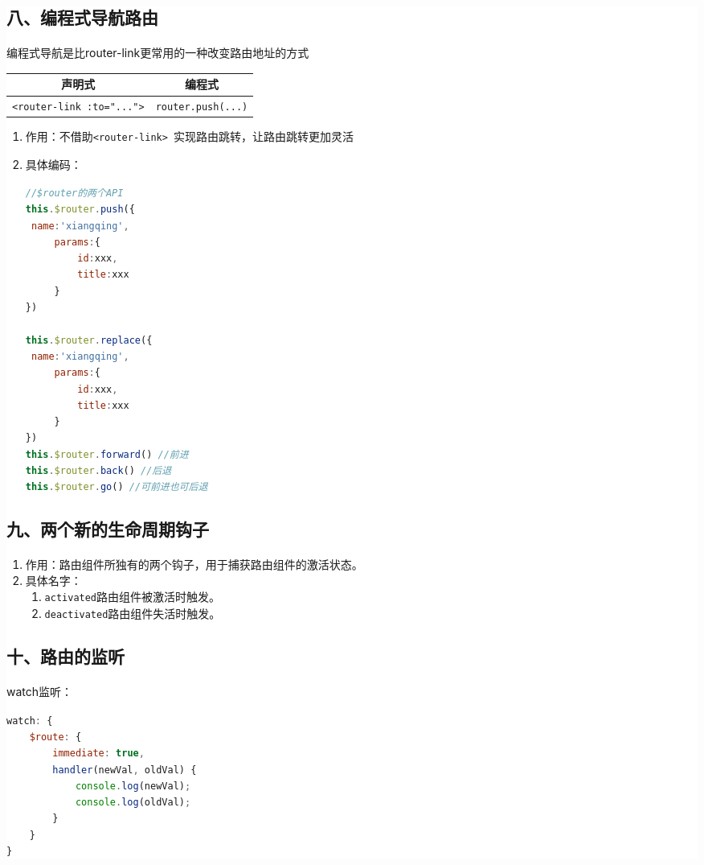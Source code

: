 ## 八、编程式导航路由

编程式导航是比router-link更常用的一种改变路由地址的方式

| 声明式                    | 编程式             |
| ------------------------- | ------------------ |
| `<router-link :to="...">` | `router.push(...)` |

1. 作用：不借助```<router-link> ```实现路由跳转，让路由跳转更加灵活

2. 具体编码：

   ```js
   //$router的两个API
   this.$router.push({
   	name:'xiangqing',
   		params:{
   			id:xxx,
   			title:xxx
   		}
   })
   
   this.$router.replace({
   	name:'xiangqing',
   		params:{
   			id:xxx,
   			title:xxx
   		}
   })
   this.$router.forward() //前进
   this.$router.back() //后退
   this.$router.go() //可前进也可后退
   ```

## 九、两个新的生命周期钩子

1. 作用：路由组件所独有的两个钩子，用于捕获路由组件的激活状态。
2. 具体名字：
   1. ```activated```路由组件被激活时触发。
   2. ```deactivated```路由组件失活时触发。

## 十、路由的监听

watch监听：

```js
watch: {
    $route: {
        immediate: true,
        handler(newVal, oldVal) {
        	console.log(newVal);
            console.log(oldVal);
        }
    }
}
```
